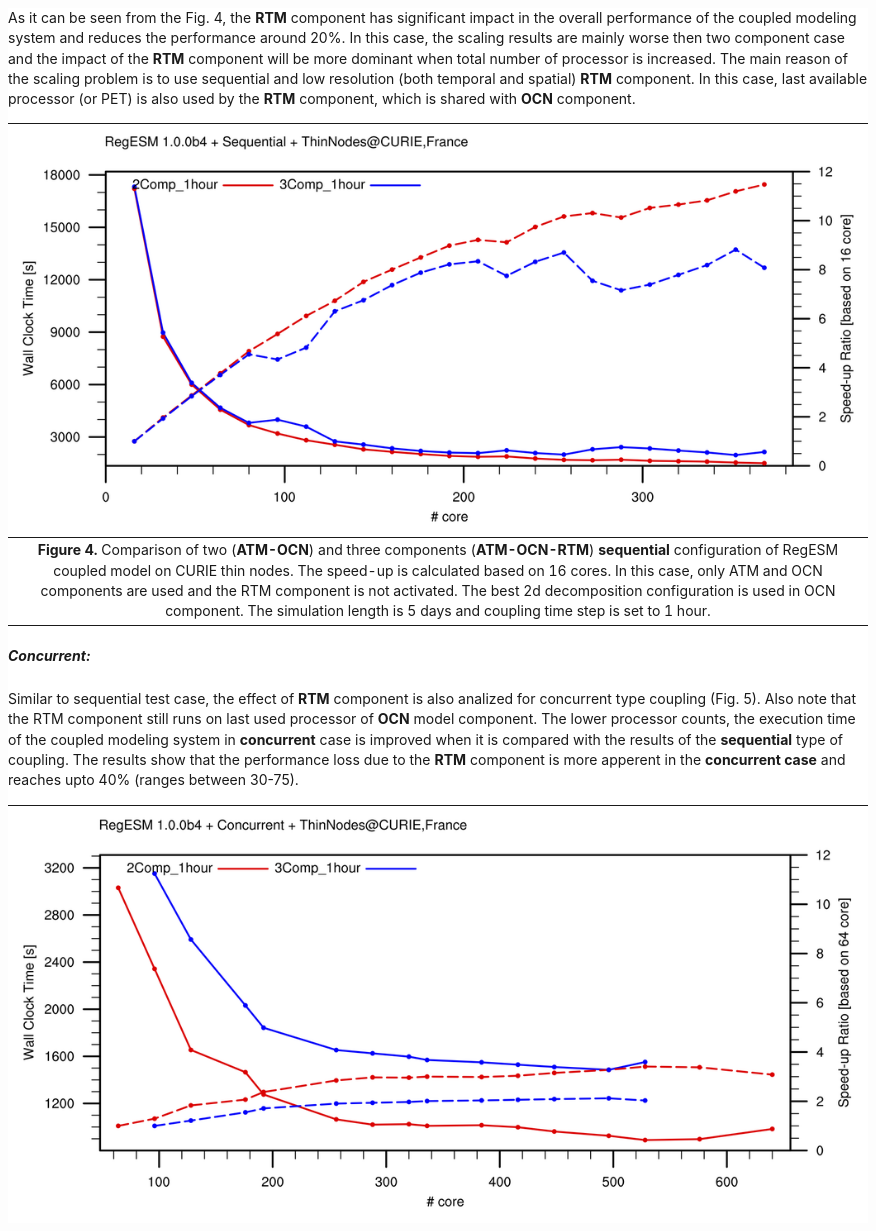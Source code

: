 As it can be seen from the Fig. 4, the **RTM** component has significant impact in the overall performance of the coupled modeling system and reduces the performance around 20%. In this case, the scaling results are mainly worse then two component case and the impact of the **RTM** component will be more dominant when total number of processor is increased. The main reason of the scaling problem is to use sequential and low resolution (both temporal and spatial) **RTM** component. In this case, last available processor (or PET) is also used by the **RTM** component, which is shared with **OCN** component.

| [![](figures/ch02_fig04.png)]() |
|:---:|
| **Figure 4.** Comparison of two (**ATM-OCN**) and three components (**ATM-OCN-RTM**) **sequential** configuration of RegESM coupled model on CURIE thin nodes. The speed-up is calculated based on 16 cores. In this case, only ATM and OCN components are used and the RTM component is not activated. The best 2d decomposition configuration is used in OCN component. The simulation length is 5 days and coupling time step is set to 1 hour. |

##### Concurrent:

Similar to sequential test case, the effect of **RTM** component is also analized for concurrent type coupling (Fig. 5). Also note that the RTM component still runs on last used processor of **OCN** model component. The lower processor counts, the execution time of the coupled modeling system in **concurrent** case is improved when it is compared with the results of the **sequential** type of coupling. The results show that the performance loss due to the **RTM** component is more apperent in the **concurrent case** and reaches upto 40% (ranges between 30-75).

| [![](figures/ch02_fig05.png)]() |
|:---:|